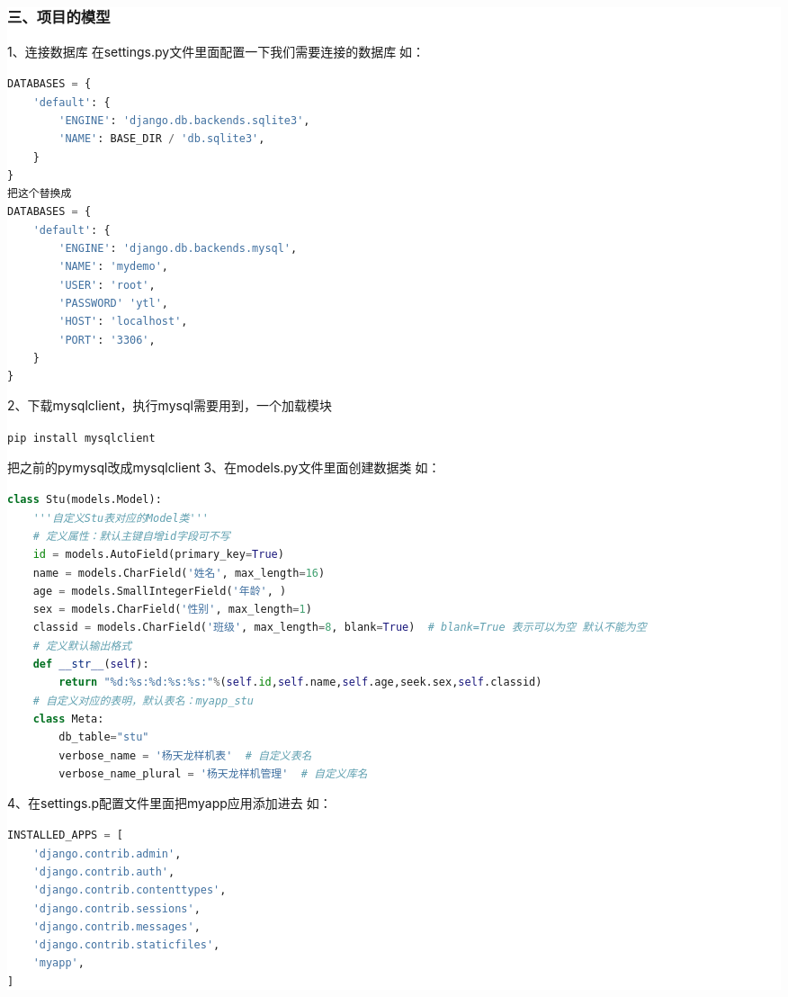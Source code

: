 ### 三、项目的模型
1、连接数据库
在settings.py文件里面配置一下我们需要连接的数据库
如：
```settings.py
DATABASES = {
    'default': {
        'ENGINE': 'django.db.backends.sqlite3',
        'NAME': BASE_DIR / 'db.sqlite3',
    }
}
把这个替换成
DATABASES = {
    'default': {
        'ENGINE': 'django.db.backends.mysql',
        'NAME': 'mydemo',
        'USER': 'root',
        'PASSWORD' 'ytl',
        'HOST': 'localhost',
        'PORT': '3306',
    }
}
```
2、下载mysqlclient，执行mysql需要用到，一个加载模块
```cmd
pip install mysqlclient
```
把之前的pymysql改成mysqlclient
3、在models.py文件里面创建数据类
如：
```models.py
class Stu(models.Model):
    '''自定义Stu表对应的Model类'''
    # 定义属性：默认主键自增id字段可不写
    id = models.AutoField(primary_key=True)
    name = models.CharField('姓名', max_length=16)
    age = models.SmallIntegerField('年龄', )
    sex = models.CharField('性别', max_length=1)
    classid = models.CharField('班级', max_length=8, blank=True)  # blank=True 表示可以为空 默认不能为空
    # 定义默认输出格式
    def __str__(self):
        return "%d:%s:%d:%s:%s:"%(self.id,self.name,self.age,seek.sex,self.classid)
    # 自定义对应的表明，默认表名：myapp_stu    
    class Meta:
        db_table="stu"
        verbose_name = '杨天龙样机表'  # 自定义表名
        verbose_name_plural = '杨天龙样机管理'  # 自定义库名
```
4、在settings.p配置文件里面把myapp应用添加进去
如：
```settings.py
INSTALLED_APPS = [
    'django.contrib.admin',
    'django.contrib.auth',
    'django.contrib.contenttypes',
    'django.contrib.sessions',
    'django.contrib.messages',
    'django.contrib.staticfiles',
    'myapp',
]
```
